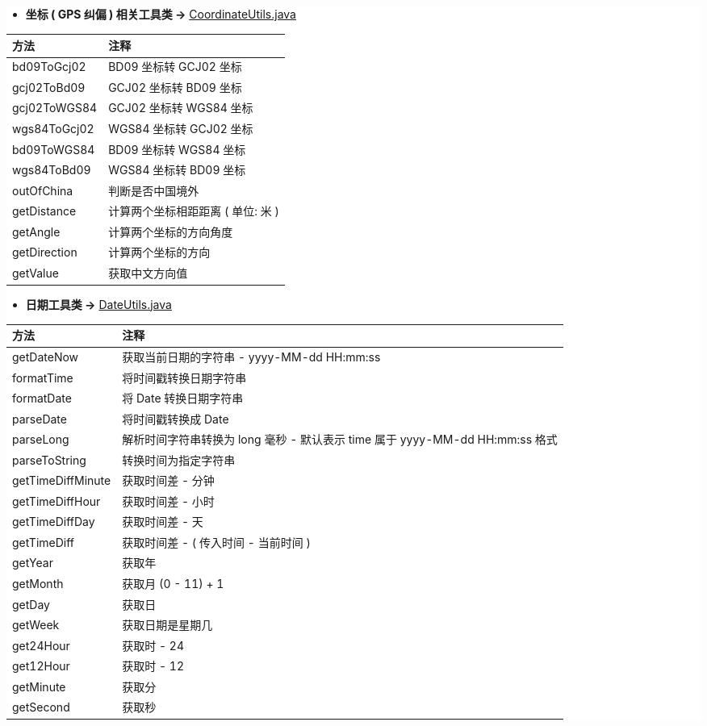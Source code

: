 
* **坐标 ( GPS 纠偏 ) 相关工具类 ->** [CoordinateUtils.java](https://github.com/afkT/DevUtils/blob/master/lib/DevJava/src/main/java/dev/utils/common/CoordinateUtils.java)

| 方法 | 注释 |
| :- | :- |
| bd09ToGcj02 | BD09 坐标转 GCJ02 坐标 |
| gcj02ToBd09 | GCJ02 坐标转 BD09 坐标 |
| gcj02ToWGS84 | GCJ02 坐标转 WGS84 坐标 |
| wgs84ToGcj02 | WGS84 坐标转 GCJ02 坐标 |
| bd09ToWGS84 | BD09 坐标转 WGS84 坐标 |
| wgs84ToBd09 | WGS84 坐标转 BD09 坐标 |
| outOfChina | 判断是否中国境外 |
| getDistance | 计算两个坐标相距距离 ( 单位: 米 ) |
| getAngle | 计算两个坐标的方向角度 |
| getDirection | 计算两个坐标的方向 |
| getValue | 获取中文方向值 |


* **日期工具类 ->** [DateUtils.java](https://github.com/afkT/DevUtils/blob/master/lib/DevJava/src/main/java/dev/utils/common/DateUtils.java)

| 方法 | 注释 |
| :- | :- |
| getDateNow | 获取当前日期的字符串 - yyyy-MM-dd HH:mm:ss |
| formatTime | 将时间戳转换日期字符串 |
| formatDate | 将 Date 转换日期字符串 |
| parseDate | 将时间戳转换成 Date |
| parseLong | 解析时间字符串转换为 long 毫秒 - 默认表示 time 属于 yyyy-MM-dd HH:mm:ss 格式 |
| parseToString | 转换时间为指定字符串 |
| getTimeDiffMinute | 获取时间差 - 分钟 |
| getTimeDiffHour | 获取时间差 - 小时 |
| getTimeDiffDay | 获取时间差 - 天 |
| getTimeDiff | 获取时间差 - ( 传入时间 - 当前时间 ) |
| getYear | 获取年 |
| getMonth | 获取月 (0 - 11) + 1 |
| getDay | 获取日 |
| getWeek | 获取日期是星期几 |
| get24Hour | 获取时 - 24 |
| get12Hour | 获取时 - 12 |
| getMinute | 获取分 |
| getSecond | 获取秒 |